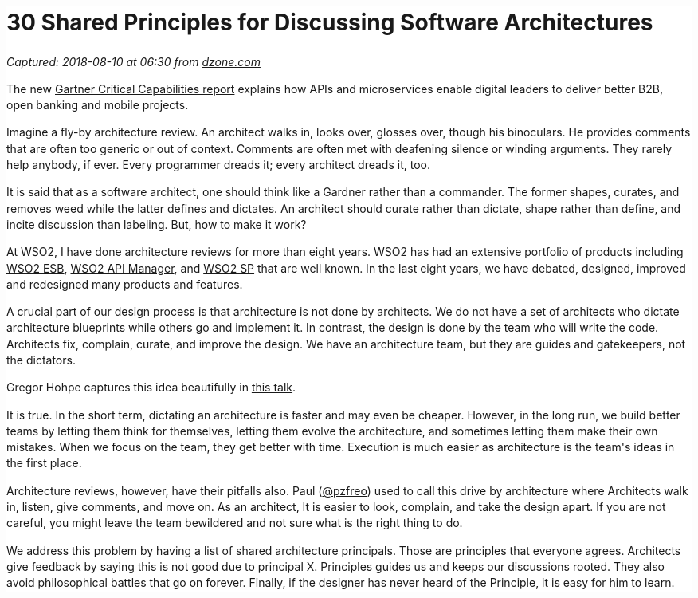 # 30 Shared Principles for Discussing Software Architectures

_Captured: 2018-08-10 at 06:30 from [dzone.com](https://dzone.com/articles/30-shared-principles-for-discussing-software-archi-1?edition=387206&utm_source=Daily%20Digest&utm_medium=email&utm_campaign=Daily%20Digest%202018-08-09)_

The new [Gartner Critical Capabilities report](https://dzone.com/go?i=299477&u=https%3A%2F%2Fwww.ca.com%2Fus%2Fcollateral%2Findustry-analyst-report%2Fgartner-critical-capabilities-for-full-life-cycle-api-management.html%3Fcid%3DNA-DSP-DP-AFL-000195-00001718-000002620%26utm_medium%3Donlineads_onl-dsp%26utm_source%3Ddzone%26utm_campaign%3Dlifecycle_apig_land%26utm_content%3Dna_report-gartner-critical-capabilities-report%26mrm%3D696921) explains how APIs and microservices enable digital leaders to deliver better B2B, open banking and mobile projects.

Imagine a fly-by architecture review. An architect walks in, looks over, glosses over, though his binoculars. He provides comments that are often too generic or out of context. Comments are often met with deafening silence or winding arguments. They rarely help anybody, if ever. Every programmer dreads it; every architect dreads it, too.

It is said that as a software architect, one should think like a Gardner rather than a commander. The former shapes, curates, and removes weed while the latter defines and dictates. An architect should curate rather than dictate, shape rather than define, and incite discussion than labeling. But, how to make it work?

At WSO2, I have done architecture reviews for more than eight years. WSO2 has had an extensive portfolio of products including [WSO2 ESB](https://wso2.com/integration), [WSO2 API Manager](https://wso2.com/api-management/), and [WSO2 SP](https://wso2.com/analytics) that are well known. In the last eight years, we have debated, designed, improved and redesigned many products and features.

A crucial part of our design process is that architecture is not done by architects. We do not have a set of architects who dictate architecture blueprints while others go and implement it. In contrast, the design is done by the team who will write the code. Architects fix, complain, curate, and improve the design. We have an architecture team, but they are guides and gatekeepers, not the dictators.

Gregor Hohpe captures this idea beautifully in [this talk](https://www.youtube.com/watch?v=qVyt3qQ_7TA\[/embed).

It is true. In the short term, dictating an architecture is faster and may even be cheaper. However, in the long run, we build better teams by letting them think for themselves, letting them evolve the architecture, and sometimes letting them make their own mistakes. When we focus on the team, they get better with time. Execution is much easier as architecture is the team's ideas in the first place.

Architecture reviews, however, have their pitfalls also. Paul ([@pzfreo](http://twitter.com/pzfreo)) used to call this drive by architecture where Architects walk in, listen, give comments, and move on. As an architect, It is easier to look, complain, and take the design apart. If you are not careful, you might leave the team bewildered and not sure what is the right thing to do.

We address this problem by having a list of shared architecture principals. Those are principles that everyone agrees. Architects give feedback by saying this is not good due to principal X. Principles guides us and keeps our discussions rooted. They also avoid philosophical battles that go on forever. Finally, if the designer has never heard of the Principle, it is easy for him to learn.
